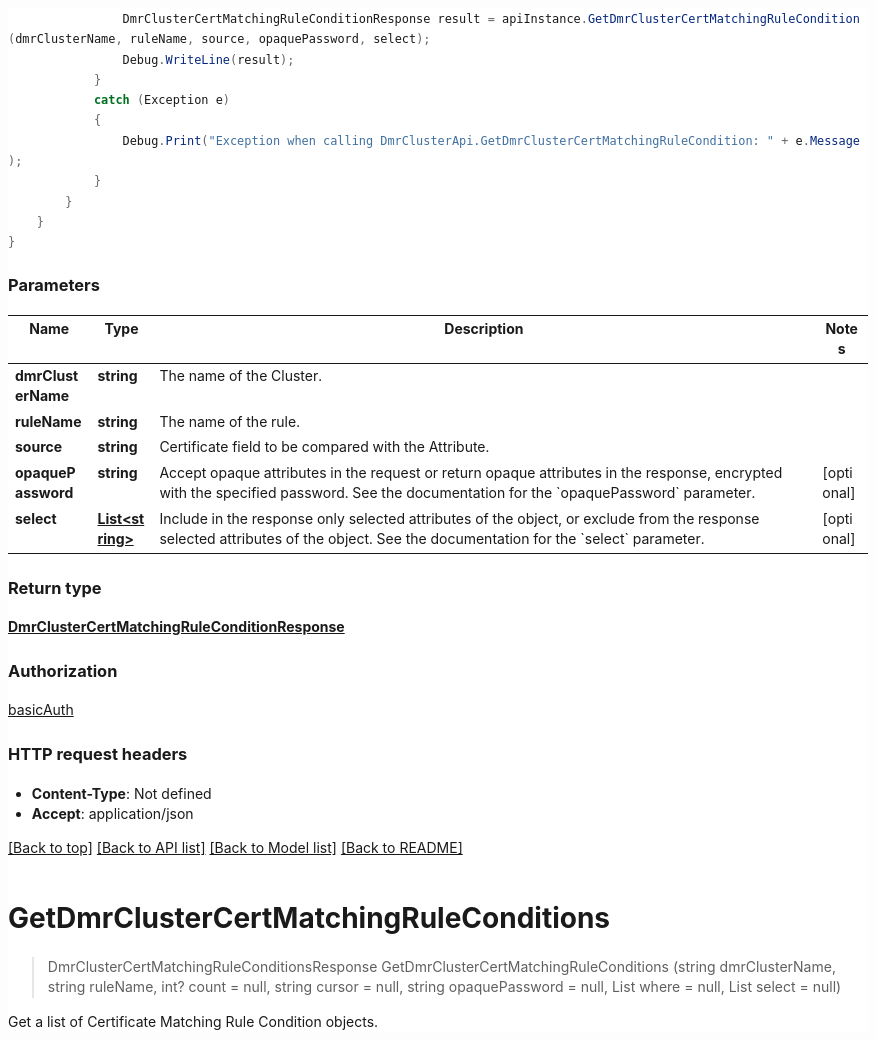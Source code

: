 ```csharp
                DmrClusterCertMatchingRuleConditionResponse result = apiInstance.GetDmrClusterCertMatchingRuleCondition(dmrClusterName, ruleName, source, opaquePassword, select);
                Debug.WriteLine(result);
            }
            catch (Exception e)
            {
                Debug.Print("Exception when calling DmrClusterApi.GetDmrClusterCertMatchingRuleCondition: " + e.Message );
            }
        }
    }
}
```

### Parameters

Name | Type | Description  | Notes
------------- | ------------- | ------------- | -------------
 **dmrClusterName** | **string**| The name of the Cluster. | 
 **ruleName** | **string**| The name of the rule. | 
 **source** | **string**| Certificate field to be compared with the Attribute. | 
 **opaquePassword** | **string**| Accept opaque attributes in the request or return opaque attributes in the response, encrypted with the specified password. See the documentation for the &#x60;opaquePassword&#x60; parameter. | [optional] 
 **select** | [**List&lt;string&gt;**](string.md)| Include in the response only selected attributes of the object, or exclude from the response selected attributes of the object. See the documentation for the &#x60;select&#x60; parameter. | [optional] 

### Return type

[**DmrClusterCertMatchingRuleConditionResponse**](DmrClusterCertMatchingRuleConditionResponse.md)

### Authorization

[basicAuth](../README.md#basicAuth)

### HTTP request headers

 - **Content-Type**: Not defined
 - **Accept**: application/json

[[Back to top]](#) [[Back to API list]](../README.md#documentation-for-api-endpoints) [[Back to Model list]](../README.md#documentation-for-models) [[Back to README]](../README.md)
<a name="getdmrclustercertmatchingruleconditions"></a>
# **GetDmrClusterCertMatchingRuleConditions**
> DmrClusterCertMatchingRuleConditionsResponse GetDmrClusterCertMatchingRuleConditions (string dmrClusterName, string ruleName, int? count = null, string cursor = null, string opaquePassword = null, List<string> where = null, List<string> select = null)

Get a list of Certificate Matching Rule Condition objects.
